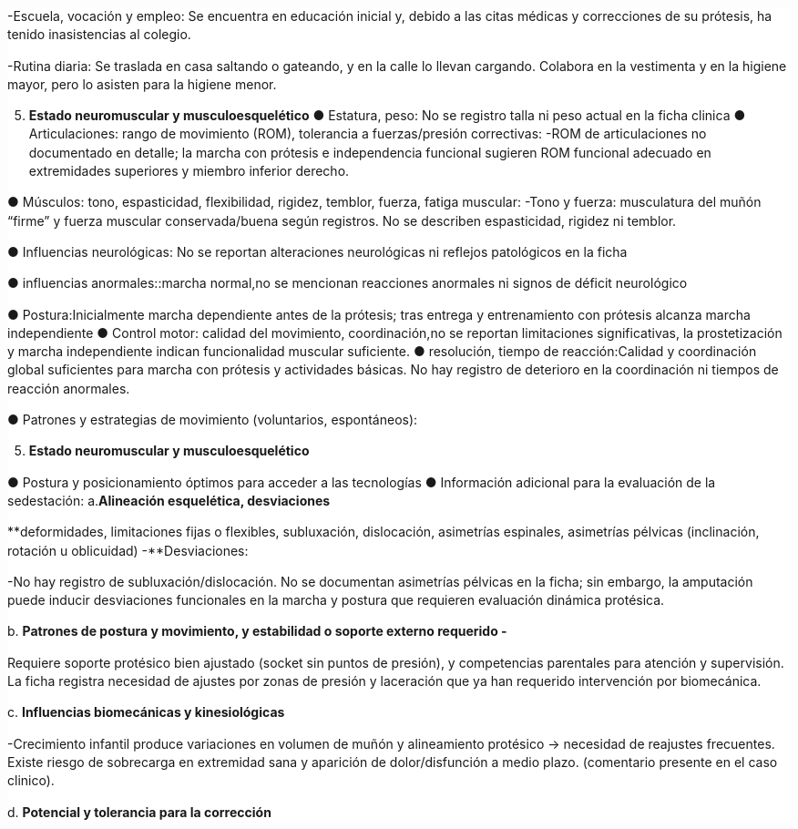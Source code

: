 -Escuela, vocación y empleo: Se encuentra en educación inicial y, debido a las citas médicas y correcciones de su prótesis, ha tenido inasistencias al colegio.

-Rutina diaria: Se traslada en casa saltando o gateando, y en la calle lo llevan cargando. Colabora en la vestimenta y en la higiene mayor, pero lo asisten para la higiene menor.

5. **Estado neuromuscular y musculoesquelético** 
● Estatura, peso: No se registro talla ni peso actual en la ficha clinica
● Articulaciones: rango de movimiento (ROM), tolerancia a fuerzas/presión correctivas:
-ROM de articulaciones no documentado en detalle; la marcha con prótesis e independencia funcional sugieren ROM funcional adecuado en extremidades superiores y miembro inferior derecho. 

● Músculos: tono, espasticidad, flexibilidad, rigidez, temblor, fuerza, fatiga muscular:
-Tono y fuerza: musculatura del muñón “firme” y fuerza muscular conservada/buena según registros. No se describen espasticidad, rigidez ni temblor.

● Influencias neurológicas: No se reportan alteraciones neurológicas ni reflejos patológicos en la ficha

● influencias anormales::marcha normal,no se mencionan reacciones anormales ni signos de déficit neurológico 

● Postura:Inicialmente marcha dependiente antes de la prótesis; tras entrega y entrenamiento con prótesis alcanza marcha independiente
●  Control motor: calidad del movimiento, coordinación,no se reportan limitaciones significativas, la prostetización y marcha independiente indican funcionalidad muscular suficiente.
● resolución, tiempo de reacción:Calidad y coordinación global suficientes para marcha con prótesis y actividades básicas. No hay registro de deterioro en la coordinación ni tiempos de reacción anormales.

●  Patrones y estrategias de movimiento (voluntarios, espontáneos):  

5. **Estado neuromuscular y musculoesquelético** 

● Postura y posicionamiento óptimos para acceder a las tecnologías 
● Información adicional para la evaluación de la sedestación: 
a.**Alineación esquelética, desviaciones** 

**deformidades, limitaciones fijas o flexibles, subluxación, dislocación, asimetrías espinales, asimetrías pélvicas (inclinación, rotación u oblicuidad) -**Desviaciones: 

-No hay registro de subluxación/dislocación. No se documentan asimetrías pélvicas en la ficha; sin embargo, la amputación puede inducir desviaciones funcionales en la marcha y postura que requieren evaluación dinámica protésica.

b. **Patrones de postura y movimiento, y estabilidad o soporte externo requerido -**

Requiere soporte protésico bien ajustado (socket sin puntos de presión), y competencias parentales para atención y supervisión. La ficha registra necesidad de ajustes por zonas de presión y laceración que ya han requerido intervención por biomecánica. 


c. **Influencias biomecánicas y kinesiológicas** 

-Crecimiento infantil produce variaciones en volumen de muñón y alineamiento protésico → necesidad de reajustes frecuentes. Existe riesgo de sobrecarga en extremidad sana y aparición de dolor/disfunción a medio plazo. (comentario presente en el caso clinico).

d. **Potencial y tolerancia para la corrección** 
